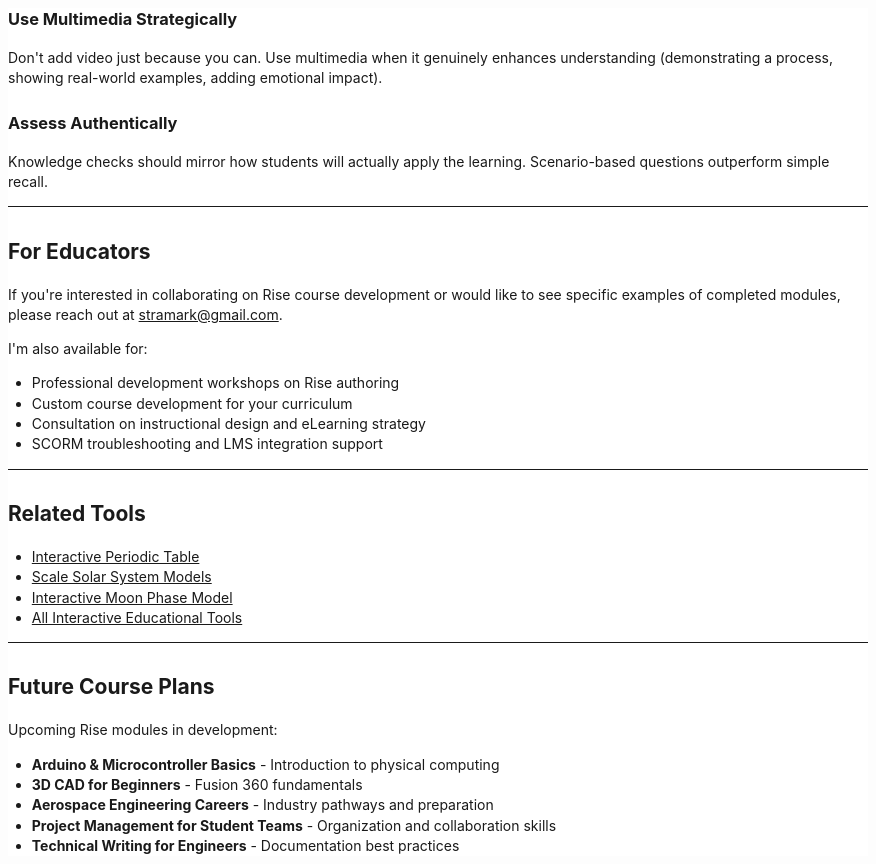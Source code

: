 ### Use Multimedia Strategically
Don't add video just because you can. Use multimedia when it genuinely enhances understanding (demonstrating a process, showing real-world examples, adding emotional impact).

### Assess Authentically
Knowledge checks should mirror how students will actually apply the learning. Scenario-based questions outperform simple recall.

---

## For Educators

If you're interested in collaborating on Rise course development or would like to see specific examples of completed modules, please reach out at [stramark@gmail.com](mailto:stramark@gmail.com).

I'm also available for:
- Professional development workshops on Rise authoring
- Custom course development for your curriculum
- Consultation on instructional design and eLearning strategy
- SCORM troubleshooting and LMS integration support

---

## Related Tools

- [Interactive Periodic Table](/portfolio-mj/projects/interactive-periodic-table/)
- [Scale Solar System Models](/portfolio-mj/projects/solar-system-models/)
- [Interactive Moon Phase Model](/portfolio-mj/projects/moon-phase-model/)
- [All Interactive Educational Tools](/portfolio-mj/projects/interactive-educational-tools/)

---

## Future Course Plans

Upcoming Rise modules in development:
- **Arduino & Microcontroller Basics** - Introduction to physical computing
- **3D CAD for Beginners** - Fusion 360 fundamentals
- **Aerospace Engineering Careers** - Industry pathways and preparation
- **Project Management for Student Teams** - Organization and collaboration skills
- **Technical Writing for Engineers** - Documentation best practices
